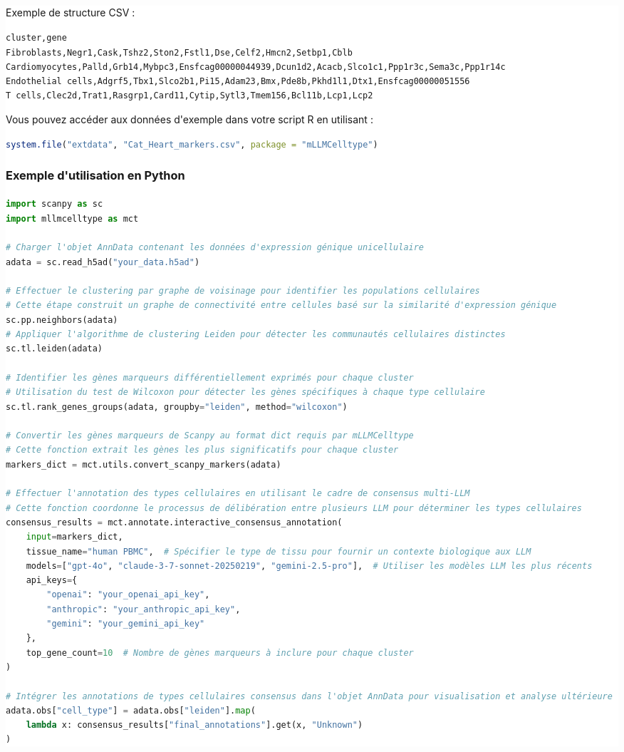 Exemple de structure CSV :
```
cluster,gene
Fibroblasts,Negr1,Cask,Tshz2,Ston2,Fstl1,Dse,Celf2,Hmcn2,Setbp1,Cblb
Cardiomyocytes,Palld,Grb14,Mybpc3,Ensfcag00000044939,Dcun1d2,Acacb,Slco1c1,Ppp1r3c,Sema3c,Ppp1r14c
Endothelial cells,Adgrf5,Tbx1,Slco2b1,Pi15,Adam23,Bmx,Pde8b,Pkhd1l1,Dtx1,Ensfcag00000051556
T cells,Clec2d,Trat1,Rasgrp1,Card11,Cytip,Sytl3,Tmem156,Bcl11b,Lcp1,Lcp2
```

Vous pouvez accéder aux données d'exemple dans votre script R en utilisant :
```r
system.file("extdata", "Cat_Heart_markers.csv", package = "mLLMCelltype")
```

### Exemple d'utilisation en Python

```python
import scanpy as sc
import mllmcelltype as mct

# Charger l'objet AnnData contenant les données d'expression génique unicellulaire
adata = sc.read_h5ad("your_data.h5ad")

# Effectuer le clustering par graphe de voisinage pour identifier les populations cellulaires
# Cette étape construit un graphe de connectivité entre cellules basé sur la similarité d'expression génique
sc.pp.neighbors(adata)
# Appliquer l'algorithme de clustering Leiden pour détecter les communautés cellulaires distinctes
sc.tl.leiden(adata)

# Identifier les gènes marqueurs différentiellement exprimés pour chaque cluster
# Utilisation du test de Wilcoxon pour détecter les gènes spécifiques à chaque type cellulaire
sc.tl.rank_genes_groups(adata, groupby="leiden", method="wilcoxon")

# Convertir les gènes marqueurs de Scanpy au format dict requis par mLLMCelltype
# Cette fonction extrait les gènes les plus significatifs pour chaque cluster
markers_dict = mct.utils.convert_scanpy_markers(adata)

# Effectuer l'annotation des types cellulaires en utilisant le cadre de consensus multi-LLM
# Cette fonction coordonne le processus de délibération entre plusieurs LLM pour déterminer les types cellulaires
consensus_results = mct.annotate.interactive_consensus_annotation(
    input=markers_dict,
    tissue_name="human PBMC",  # Spécifier le type de tissu pour fournir un contexte biologique aux LLM
    models=["gpt-4o", "claude-3-7-sonnet-20250219", "gemini-2.5-pro"],  # Utiliser les modèles LLM les plus récents
    api_keys={
        "openai": "your_openai_api_key",
        "anthropic": "your_anthropic_api_key",
        "gemini": "your_gemini_api_key"
    },
    top_gene_count=10  # Nombre de gènes marqueurs à inclure pour chaque cluster
)

# Intégrer les annotations de types cellulaires consensus dans l'objet AnnData pour visualisation et analyse ultérieure
adata.obs["cell_type"] = adata.obs["leiden"].map(
    lambda x: consensus_results["final_annotations"].get(x, "Unknown")
)
```

